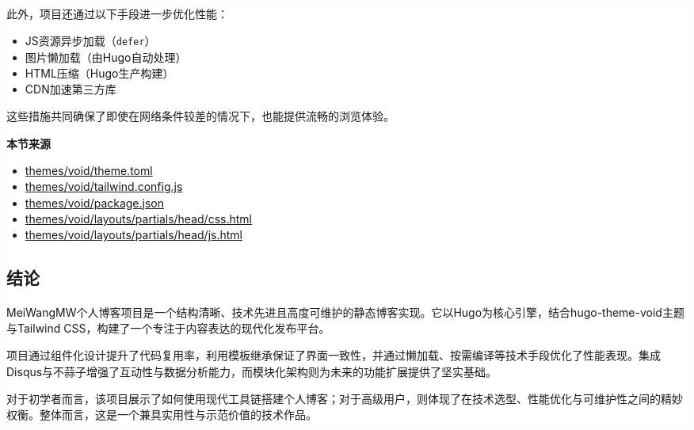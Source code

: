 此外，项目还通过以下手段进一步优化性能：
- JS资源异步加载（`defer`）
- 图片懒加载（由Hugo自动处理）
- HTML压缩（Hugo生产构建）
- CDN加速第三方库

这些措施共同确保了即使在网络条件较差的情况下，也能提供流畅的浏览体验。

**本节来源**
- [themes/void/theme.toml](file://themes/void/theme.toml)
- [themes/void/tailwind.config.js](file://themes/void/tailwind.config.js)
- [themes/void/package.json](file://themes/void/package.json)
- [themes/void/layouts/partials/head/css.html](file://themes/void/layouts/partials/head/css.html)
- [themes/void/layouts/partials/head/js.html](file://themes/void/layouts/partials/head/js.html)

## 结论
MeiWangMW个人博客项目是一个结构清晰、技术先进且高度可维护的静态博客实现。它以Hugo为核心引擎，结合hugo-theme-void主题与Tailwind CSS，构建了一个专注于内容表达的现代化发布平台。

项目通过组件化设计提升了代码复用率，利用模板继承保证了界面一致性，并通过懒加载、按需编译等技术手段优化了性能表现。集成Disqus与不蒜子增强了互动性与数据分析能力，而模块化架构则为未来的功能扩展提供了坚实基础。

对于初学者而言，该项目展示了如何使用现代工具链搭建个人博客；对于高级用户，则体现了在技术选型、性能优化与可维护性之间的精妙权衡。整体而言，这是一个兼具实用性与示范价值的技术作品。
